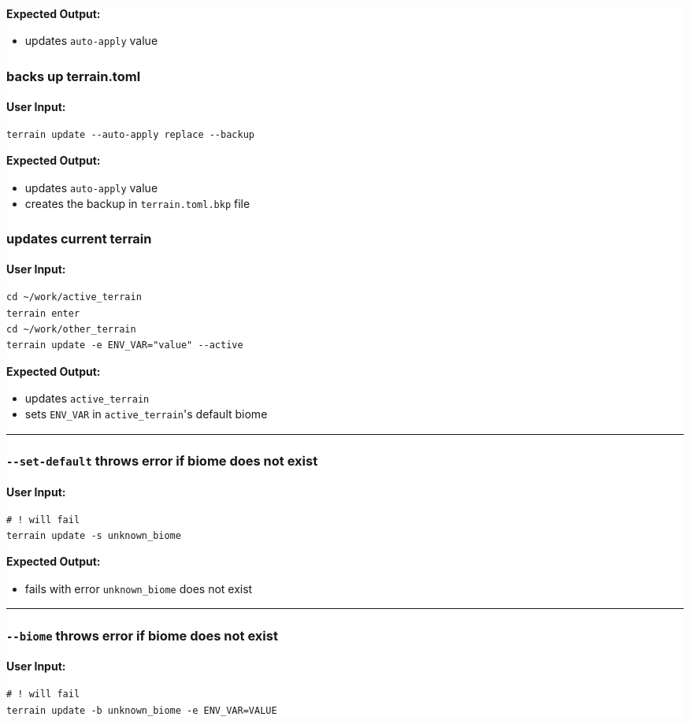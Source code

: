 **Expected Output:**

- updates `auto-apply` value

### backs up terrain.toml

**User Input:**

```shell
terrain update --auto-apply replace --backup
```

**Expected Output:**

- updates `auto-apply` value
- creates the backup in `terrain.toml.bkp` file

### updates current terrain

**User Input:**

```shell
cd ~/work/active_terrain
terrain enter
cd ~/work/other_terrain
terrain update -e ENV_VAR="value" --active
```

**Expected Output:**

- updates `active_terrain`
- sets `ENV_VAR` in `active_terrain`'s default biome

---

### `--set-default` throws error if biome does not exist

**User Input:**

```shell
# ! will fail
terrain update -s unknown_biome
```

**Expected Output:**

- fails with error `unknown_biome` does not exist

---

### `--biome` throws error if biome does not exist

**User Input:**

```shell
# ! will fail
terrain update -b unknown_biome -e ENV_VAR=VALUE
```
